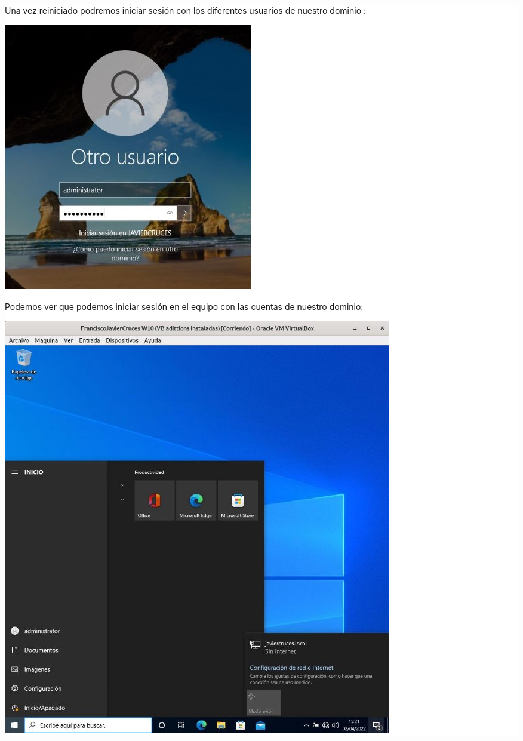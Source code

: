 Una vez reiniciado podremos iniciar sesión con los diferentes usuarios de nuestro dominio : 

![](/sistemas/ad_ubuntu/img/Aspose.Words.2fdbf265-b3ba-4503-a174-3e0534a81c76.058.jpeg)

Podemos ver que podemos iniciar sesión en el equipo con las cuentas de nuestro dominio:

![](/sistemas/ad_ubuntu/img/Aspose.Words.2fdbf265-b3ba-4503-a174-3e0534a81c76.059.jpeg)
